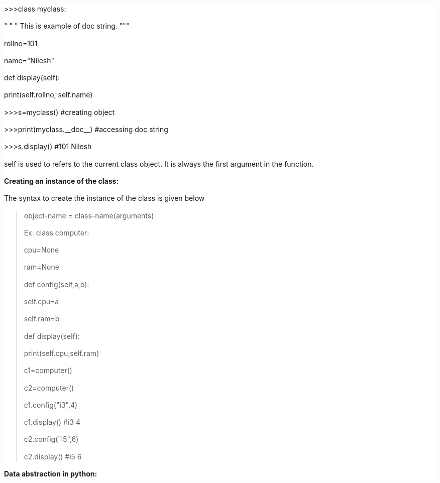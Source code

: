 \>\>\>class myclass:

" " " This is example of doc string. """

rollno=101

name="Nilesh"

def display(self):

print(self.rollno, self.name)

\>\>\>s=myclass() #creating object

\>\>\>print(myclass.\_\_doc\_\_) #accessing doc string

\>\>\>s.display() #101 Nilesh

self is used to refers to the current class object. It is always the
first argument in the function.

**Creating an instance of the class:**

The syntax to create the instance of the class is given below

> object-name = class-name(arguments)  
>
> Ex. class computer:
>
> cpu=None
>
> ram=None
>
> def config(self,a,b):
>
> self.cpu=a
>
> self.ram=b
>
> def display(self):
>
> print(self.cpu,self.ram)
>
> c1=computer()
>
> c2=computer()
>
> c1.config(\"i3\",4)
>
> c1.display() #i3 4
>
> c2.config(\"i5\",6)
>
> c2.display() #i5 6

**Data abstraction in python:**
